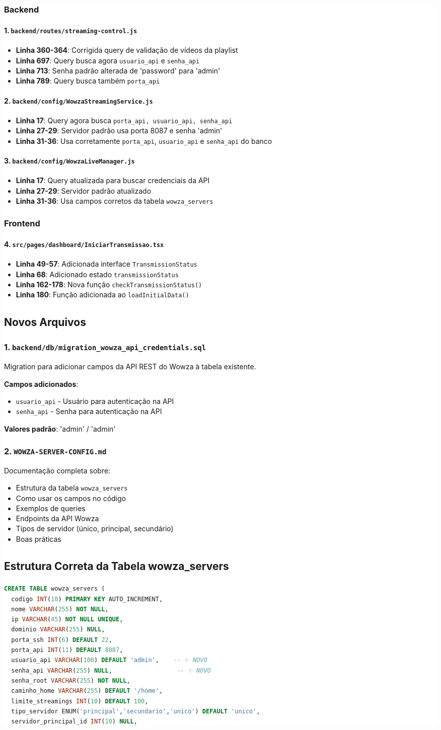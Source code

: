 ### Backend

#### 1. `backend/routes/streaming-control.js`
- **Linha 360-364**: Corrigida query de validação de vídeos da playlist
- **Linha 697**: Query busca agora `usuario_api` e `senha_api`
- **Linha 713**: Senha padrão alterada de 'password' para 'admin'
- **Linha 789**: Query busca também `porta_api`

#### 2. `backend/config/WowzaStreamingService.js`
- **Linha 17**: Query agora busca `porta_api, usuario_api, senha_api`
- **Linha 27-29**: Servidor padrão usa porta 8087 e senha 'admin'
- **Linha 31-36**: Usa corretamente `porta_api`, `usuario_api` e `senha_api` do banco

#### 3. `backend/config/WowzaLiveManager.js`
- **Linha 17**: Query atualizada para buscar credenciais da API
- **Linha 27-29**: Servidor padrão atualizado
- **Linha 31-36**: Usa campos corretos da tabela `wowza_servers`

### Frontend

#### 4. `src/pages/dashboard/IniciarTransmissao.tsx`
- **Linha 49-57**: Adicionada interface `TransmissionStatus`
- **Linha 68**: Adicionado estado `transmissionStatus`
- **Linha 162-178**: Nova função `checkTransmissionStatus()`
- **Linha 180**: Função adicionada ao `loadInitialData()`

## Novos Arquivos

### 1. `backend/db/migration_wowza_api_credentials.sql`
Migration para adicionar campos da API REST do Wowza à tabela existente.

**Campos adicionados**:
- `usuario_api` - Usuário para autenticação na API
- `senha_api` - Senha para autenticação na API

**Valores padrão**: 'admin' / 'admin'

### 2. `WOWZA-SERVER-CONFIG.md`
Documentação completa sobre:
- Estrutura da tabela `wowza_servers`
- Como usar os campos no código
- Exemplos de queries
- Endpoints da API Wowza
- Tipos de servidor (único, principal, secundário)
- Boas práticas

## Estrutura Correta da Tabela wowza_servers

```sql
CREATE TABLE wowza_servers (
  codigo INT(10) PRIMARY KEY AUTO_INCREMENT,
  nome VARCHAR(255) NOT NULL,
  ip VARCHAR(45) NOT NULL UNIQUE,
  dominio VARCHAR(255) NULL,
  porta_ssh INT(6) DEFAULT 22,
  porta_api INT(11) DEFAULT 8087,
  usuario_api VARCHAR(100) DEFAULT 'admin',    -- ✨ NOVO
  senha_api VARCHAR(255) NULL,                  -- ✨ NOVO
  senha_root VARCHAR(255) NOT NULL,
  caminho_home VARCHAR(255) DEFAULT '/home',
  limite_streamings INT(10) DEFAULT 100,
  tipo_servidor ENUM('principal','secundario','unico') DEFAULT 'unico',
  servidor_principal_id INT(10) NULL,
```